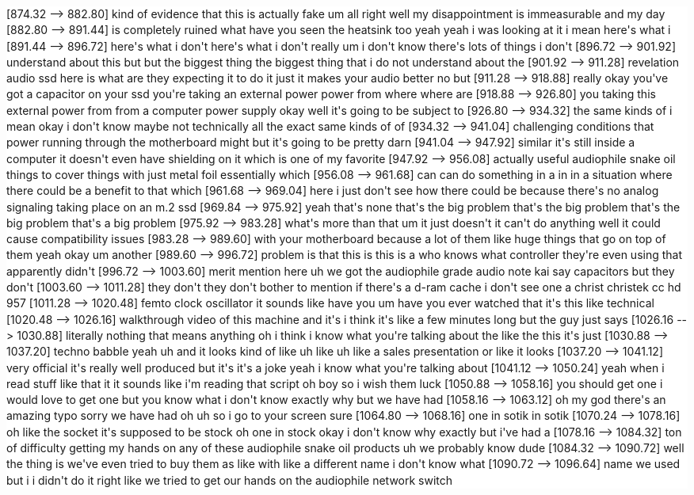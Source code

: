 [874.32 --> 882.80]  kind of evidence that this is actually fake um all right well my disappointment is immeasurable and my day
[882.80 --> 891.44]  is completely ruined what have you seen the heatsink too yeah yeah i was looking at it i mean here's what i
[891.44 --> 896.72]  here's what i don't here's what i don't really um i don't know there's lots of things i don't
[896.72 --> 901.92]  understand about this but but the biggest thing the biggest thing that i do not understand about the
[901.92 --> 911.28]  revelation audio ssd here is what are they expecting it to do it just it makes your audio better no but
[911.28 --> 918.88]  really okay you've got a capacitor on your ssd you're taking an external power power from where where are
[918.88 --> 926.80]  you taking this external power from from a computer power supply okay well it's going to be subject to
[926.80 --> 934.32]  the same kinds of i mean okay i don't know maybe not technically all the exact same kinds of of
[934.32 --> 941.04]  challenging conditions that power running through the motherboard might but it's going to be pretty darn
[941.04 --> 947.92]  similar it's still inside a computer it doesn't even have shielding on it which is one of my favorite
[947.92 --> 956.08]  actually useful audiophile snake oil things to cover things with just metal foil essentially which
[956.08 --> 961.68]  can can do something in a in in a situation where there could be a benefit to that which
[961.68 --> 969.04]  here i just don't see how there could be because there's no analog signaling taking place on an m.2 ssd
[969.84 --> 975.92]  yeah that's none that's the big problem that's the big problem that's the big problem that's a big problem
[975.92 --> 983.28]  what's more than that um it just doesn't it can't do anything well it could cause compatibility issues
[983.28 --> 989.60]  with your motherboard because a lot of them like huge things that go on top of them yeah okay um another
[989.60 --> 996.72]  problem is that this is this is a who knows what controller they're even using that apparently didn't
[996.72 --> 1003.60]  merit mention here uh we got the audiophile grade audio note kai say capacitors but they don't
[1003.60 --> 1011.28]  they don't they don't bother to mention if there's a d-ram cache i don't see one a christ christek cc hd 957
[1011.28 --> 1020.48]  femto clock oscillator it sounds like have you um have you ever watched that it's this like technical
[1020.48 --> 1026.16]  walkthrough video of this machine and it's i think it's like a few minutes long but the guy just says
[1026.16 --> 1030.88]  literally nothing that means anything oh i think i know what you're talking about the like the this it's just
[1030.88 --> 1037.20]  techno babble yeah uh and it looks kind of like uh like uh like a sales presentation or like it looks
[1037.20 --> 1041.12]  very official it's really well produced but it's it's a joke yeah i know what you're talking about
[1041.12 --> 1050.24]  yeah when i read stuff like that it it sounds like i'm reading that script oh boy so i wish them luck
[1050.88 --> 1058.16]  you should get one i would love to get one but you know what i don't know exactly why but we have had
[1058.16 --> 1063.12]  oh my god there's an amazing typo sorry we have had oh uh so i go to your screen sure
[1064.80 --> 1068.16]  one in sotik in sotik
[1070.24 --> 1078.16]  oh like the socket it's supposed to be stock oh one in stock okay i don't know why exactly but i've had a
[1078.16 --> 1084.32]  ton of difficulty getting my hands on any of these audiophile snake oil products uh we probably know dude
[1084.32 --> 1090.72]  well the thing is we've even tried to buy them as like with like a different name i don't know what
[1090.72 --> 1096.64]  name we used but i i didn't do it right like we tried to get our hands on the audiophile network switch